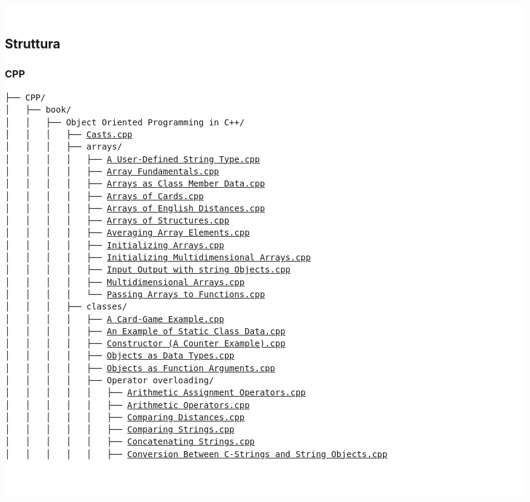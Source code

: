 <br>

## Struttura

### CPP
<pre style="font-family: monospace;">
├── CPP/
│   ├── book/
│   │   ├── Object Oriented Programming in C++/
│   │   │   ├── <a href="CPP/book/Object%20Oriented%20Programming%20in%20C++/Casts.cpp">Casts.cpp</a>
│   │   │   ├── arrays/
│   │   │   │   ├── <a href="CPP/book/Object%20Oriented%20Programming%20in%20C++/arrays/A%20User-Defined%20String%20Type.cpp">A User-Defined String Type.cpp</a>
│   │   │   │   ├── <a href="CPP/book/Object%20Oriented%20Programming%20in%20C++/arrays/Array%20Fundamentals.cpp">Array Fundamentals.cpp</a>
│   │   │   │   ├── <a href="CPP/book/Object%20Oriented%20Programming%20in%20C++/arrays/Arrays%20as%20Class%20Member%20Data.cpp">Arrays as Class Member Data.cpp</a>
│   │   │   │   ├── <a href="CPP/book/Object%20Oriented%20Programming%20in%20C++/arrays/Arrays%20of%20Cards.cpp">Arrays of Cards.cpp</a>
│   │   │   │   ├── <a href="CPP/book/Object%20Oriented%20Programming%20in%20C++/arrays/Arrays%20of%20English%20Distances.cpp">Arrays of English Distances.cpp</a>
│   │   │   │   ├── <a href="CPP/book/Object%20Oriented%20Programming%20in%20C++/arrays/Arrays%20of%20Structures.cpp">Arrays of Structures.cpp</a>
│   │   │   │   ├── <a href="CPP/book/Object%20Oriented%20Programming%20in%20C++/arrays/Averaging%20Array%20Elements.cpp">Averaging Array Elements.cpp</a>
│   │   │   │   ├── <a href="CPP/book/Object%20Oriented%20Programming%20in%20C++/arrays/Initializing%20Arrays.cpp">Initializing Arrays.cpp</a>
│   │   │   │   ├── <a href="CPP/book/Object%20Oriented%20Programming%20in%20C++/arrays/Initializing%20Multidimensional%20Arrays.cpp">Initializing Multidimensional Arrays.cpp</a>
│   │   │   │   ├── <a href="CPP/book/Object%20Oriented%20Programming%20in%20C++/arrays/Input%20Output%20with%20string%20Objects.cpp">Input Output with string Objects.cpp</a>
│   │   │   │   ├── <a href="CPP/book/Object%20Oriented%20Programming%20in%20C++/arrays/Multidimensional%20Arrays.cpp">Multidimensional Arrays.cpp</a>
│   │   │   │   └── <a href="CPP/book/Object%20Oriented%20Programming%20in%20C++/arrays/Passing%20Arrays%20to%20Functions.cpp">Passing Arrays to Functions.cpp</a>
│   │   │   ├── classes/
│   │   │   │   ├── <a href="CPP/book/Object%20Oriented%20Programming%20in%20C++/classes/A%20Card-Game%20Example.cpp">A Card-Game Example.cpp</a>
│   │   │   │   ├── <a href="CPP/book/Object%20Oriented%20Programming%20in%20C++/classes/An%20Example%20of%20Static%20Class%20Data.cpp">An Example of Static Class Data.cpp</a>
│   │   │   │   ├── <a href="CPP/book/Object%20Oriented%20Programming%20in%20C++/classes/Constructor%20(A%20Counter%20Example).cpp">Constructor (A Counter Example).cpp</a>
│   │   │   │   ├── <a href="CPP/book/Object%20Oriented%20Programming%20in%20C++/classes/Objects%20as%20Data%20Types.cpp">Objects as Data Types.cpp</a>
│   │   │   │   ├── <a href="CPP/book/Object%20Oriented%20Programming%20in%20C++/classes/Objects%20as%20Function%20Arguments.cpp">Objects as Function Arguments.cpp</a>
│   │   │   │   ├── Operator overloading/
│   │   │   │   │   ├── <a href="CPP/book/Object%20Oriented%20Programming%20in%20C++/classes/Operator%20overloading/Arithmetic%20Assignment%20Operators.cpp">Arithmetic Assignment Operators.cpp</a>
│   │   │   │   │   ├── <a href="CPP/book/Object%20Oriented%20Programming%20in%20C++/classes/Operator%20overloading/Arithmetic%20Operators.cpp">Arithmetic Operators.cpp</a>
│   │   │   │   │   ├── <a href="CPP/book/Object%20Oriented%20Programming%20in%20C++/classes/Operator%20overloading/Comparing%20Distances.cpp">Comparing Distances.cpp</a>
│   │   │   │   │   ├── <a href="CPP/book/Object%20Oriented%20Programming%20in%20C++/classes/Operator%20overloading/Comparing%20Strings.cpp">Comparing Strings.cpp</a>
│   │   │   │   │   ├── <a href="CPP/book/Object%20Oriented%20Programming%20in%20C++/classes/Operator%20overloading/Concatenating%20Strings.cpp">Concatenating Strings.cpp</a>
│   │   │   │   │   ├── <a href="CPP/book/Object%20Oriented%20Programming%20in%20C++/classes/Operator%20overloading/Conversion%20Between%20C-Strings%20and%20String%20Objects.cpp">Conversion Between C-Strings and String Objects.cpp</a>
